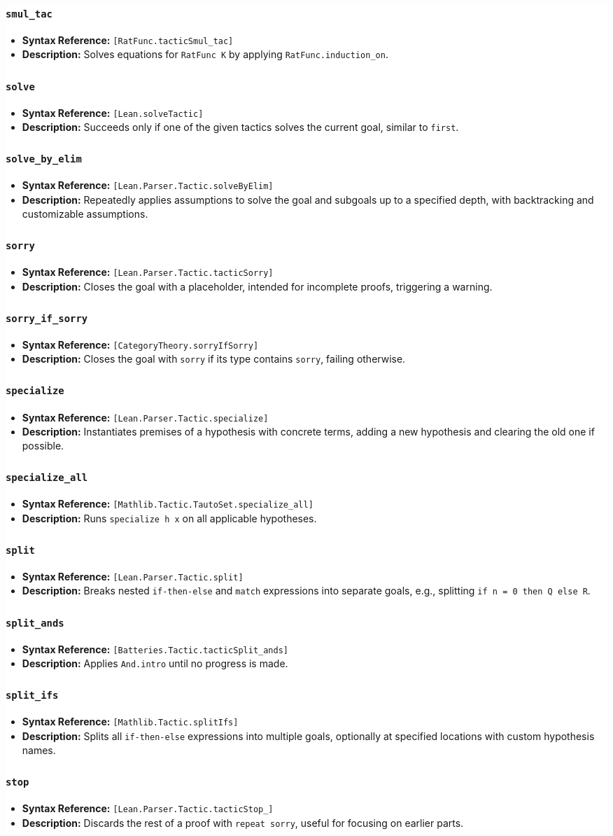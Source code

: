 ### `smul_tac`
- **Syntax Reference:** `[RatFunc.tacticSmul_tac]`
- **Description:** Solves equations for `RatFunc K` by applying `RatFunc.induction_on`.

### `solve`
- **Syntax Reference:** `[Lean.solveTactic]`
- **Description:** Succeeds only if one of the given tactics solves the current goal, similar to `first`.

### `solve_by_elim`
- **Syntax Reference:** `[Lean.Parser.Tactic.solveByElim]`
- **Description:** Repeatedly applies assumptions to solve the goal and subgoals up to a specified depth, with backtracking and customizable assumptions.

### `sorry`
- **Syntax Reference:** `[Lean.Parser.Tactic.tacticSorry]`
- **Description:** Closes the goal with a placeholder, intended for incomplete proofs, triggering a warning.

### `sorry_if_sorry`
- **Syntax Reference:** `[CategoryTheory.sorryIfSorry]`
- **Description:** Closes the goal with `sorry` if its type contains `sorry`, failing otherwise.

### `specialize`
- **Syntax Reference:** `[Lean.Parser.Tactic.specialize]`
- **Description:** Instantiates premises of a hypothesis with concrete terms, adding a new hypothesis and clearing the old one if possible.

### `specialize_all`
- **Syntax Reference:** `[Mathlib.Tactic.TautoSet.specialize_all]`
- **Description:** Runs `specialize h x` on all applicable hypotheses.

### `split`
- **Syntax Reference:** `[Lean.Parser.Tactic.split]`
- **Description:** Breaks nested `if-then-else` and `match` expressions into separate goals, e.g., splitting `if n = 0 then Q else R`.

### `split_ands`
- **Syntax Reference:** `[Batteries.Tactic.tacticSplit_ands]`
- **Description:** Applies `And.intro` until no progress is made.

### `split_ifs`
- **Syntax Reference:** `[Mathlib.Tactic.splitIfs]`
- **Description:** Splits all `if-then-else` expressions into multiple goals, optionally at specified locations with custom hypothesis names.

### `stop`
- **Syntax Reference:** `[Lean.Parser.Tactic.tacticStop_]`
- **Description:** Discards the rest of a proof with `repeat sorry`, useful for focusing on earlier parts.
